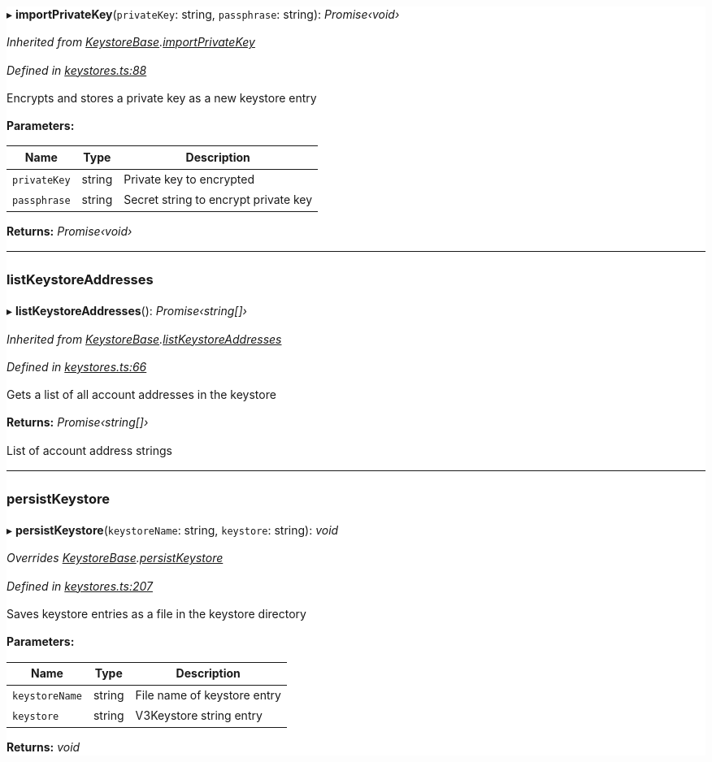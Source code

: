▸ **importPrivateKey**(`privateKey`: string, `passphrase`: string): *Promise‹void›*

*Inherited from [KeystoreBase](_keystores_.keystorebase.md).[importPrivateKey](_keystores_.keystorebase.md#importprivatekey)*

*Defined in [keystores.ts:88](https://github.com/celo-org/celo-monorepo/blob/master/packages/sdk/wallets/wallet-keystore/src/keystores.ts#L88)*

Encrypts and stores a private key as a new keystore entry

**Parameters:**

Name | Type | Description |
------ | ------ | ------ |
`privateKey` | string | Private key to encrypted |
`passphrase` | string | Secret string to encrypt private key  |

**Returns:** *Promise‹void›*

___

###  listKeystoreAddresses

▸ **listKeystoreAddresses**(): *Promise‹string[]›*

*Inherited from [KeystoreBase](_keystores_.keystorebase.md).[listKeystoreAddresses](_keystores_.keystorebase.md#listkeystoreaddresses)*

*Defined in [keystores.ts:66](https://github.com/celo-org/celo-monorepo/blob/master/packages/sdk/wallets/wallet-keystore/src/keystores.ts#L66)*

Gets a list of all account addresses in the keystore

**Returns:** *Promise‹string[]›*

List of account address strings

___

###  persistKeystore

▸ **persistKeystore**(`keystoreName`: string, `keystore`: string): *void*

*Overrides [KeystoreBase](_keystores_.keystorebase.md).[persistKeystore](_keystores_.keystorebase.md#abstract-persistkeystore)*

*Defined in [keystores.ts:207](https://github.com/celo-org/celo-monorepo/blob/master/packages/sdk/wallets/wallet-keystore/src/keystores.ts#L207)*

Saves keystore entries as a file in the keystore directory

**Parameters:**

Name | Type | Description |
------ | ------ | ------ |
`keystoreName` | string | File name of keystore entry |
`keystore` | string | V3Keystore string entry  |

**Returns:** *void*
